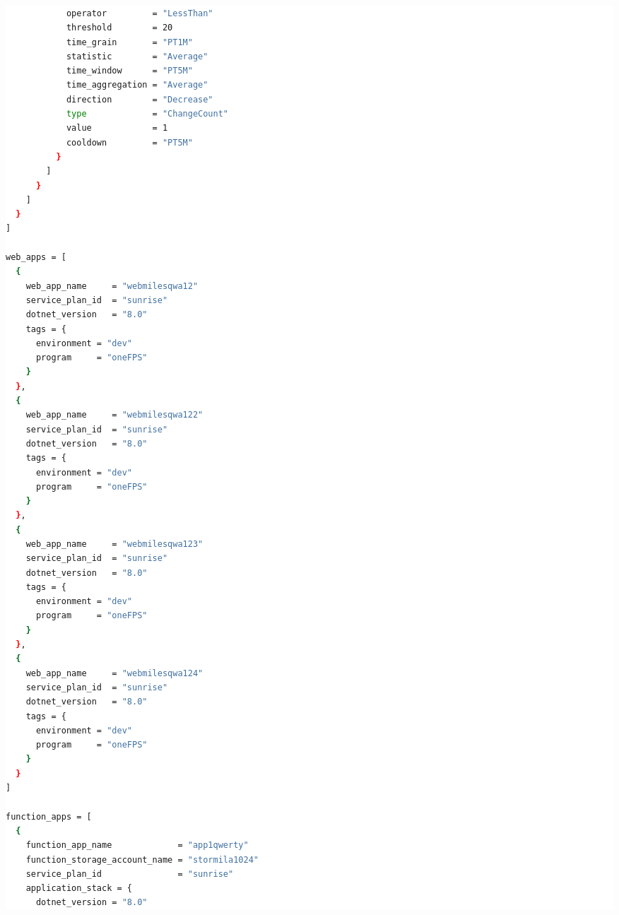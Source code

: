 ```bash
            operator         = "LessThan"
            threshold        = 20
            time_grain       = "PT1M"
            statistic        = "Average"
            time_window      = "PT5M"
            time_aggregation = "Average"
            direction        = "Decrease"
            type             = "ChangeCount"
            value            = 1
            cooldown         = "PT5M"
          }
        ]
      }
    ]
  }
]

web_apps = [
  {
    web_app_name     = "webmilesqwa12"
    service_plan_id  = "sunrise"
    dotnet_version   = "8.0"
    tags = {
      environment = "dev"
      program     = "oneFPS"
    }
  },
  {
    web_app_name     = "webmilesqwa122"
    service_plan_id  = "sunrise"
    dotnet_version   = "8.0"
    tags = {
      environment = "dev"
      program     = "oneFPS"
    }
  },
  {
    web_app_name     = "webmilesqwa123"
    service_plan_id  = "sunrise"
    dotnet_version   = "8.0"
    tags = {
      environment = "dev"
      program     = "oneFPS"
    }
  },
  {
    web_app_name     = "webmilesqwa124"
    service_plan_id  = "sunrise"
    dotnet_version   = "8.0"
    tags = {
      environment = "dev"
      program     = "oneFPS"
    }
  }
]

function_apps = [
  {
    function_app_name             = "app1qwerty"
    function_storage_account_name = "stormila1024"
    service_plan_id               = "sunrise"
    application_stack = {
      dotnet_version = "8.0"
```